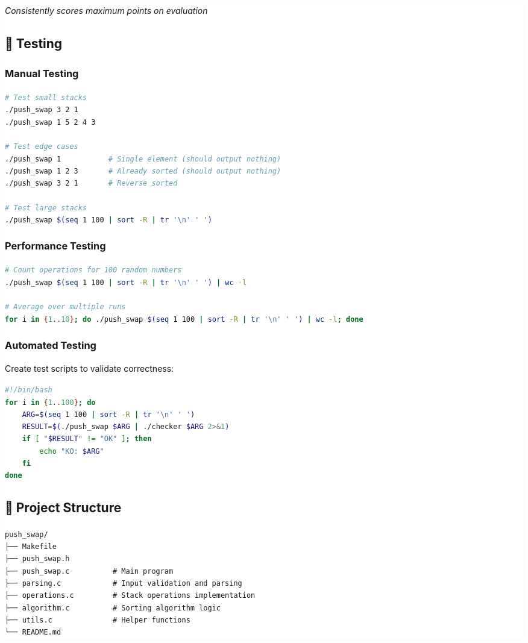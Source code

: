 *Consistently scores maximum points on evaluation*

## 🧪 Testing

### Manual Testing

```bash
# Test small stacks
./push_swap 3 2 1
./push_swap 1 5 2 4 3

# Test edge cases
./push_swap 1           # Single element (should output nothing)
./push_swap 1 2 3       # Already sorted (should output nothing)
./push_swap 3 2 1       # Reverse sorted

# Test large stacks
./push_swap $(seq 1 100 | sort -R | tr '\n' ' ')
```

### Performance Testing

```bash
# Count operations for 100 random numbers
./push_swap $(seq 1 100 | sort -R | tr '\n' ' ') | wc -l

# Average over multiple runs
for i in {1..10}; do ./push_swap $(seq 1 100 | sort -R | tr '\n' ' ') | wc -l; done
```

### Automated Testing

Create test scripts to validate correctness:
```bash
#!/bin/bash
for i in {1..100}; do
    ARG=$(seq 1 100 | sort -R | tr '\n' ' ')
    RESULT=$(./push_swap $ARG | ./checker $ARG 2>&1)
    if [ "$RESULT" != "OK" ]; then
        echo "KO: $ARG"
    fi
done
```

## 📁 Project Structure

```
push_swap/
├── Makefile
├── push_swap.h
├── push_swap.c          # Main program
├── parsing.c            # Input validation and parsing
├── operations.c         # Stack operations implementation
├── algorithm.c          # Sorting algorithm logic
├── utils.c              # Helper functions
└── README.md
```
